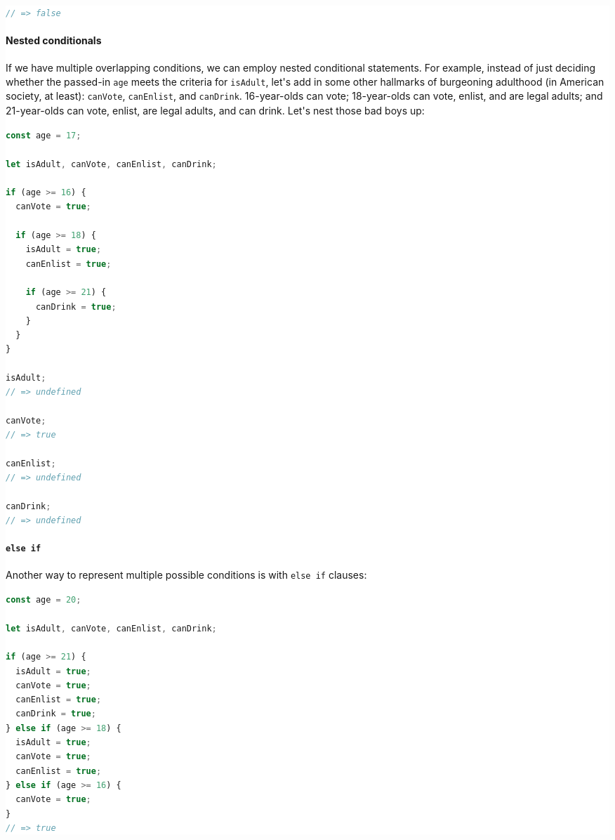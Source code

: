 ```js
// => false
```

#### Nested conditionals
If we have multiple overlapping conditions, we can employ nested conditional
statements. For example, instead of just deciding whether the passed-in `age`
meets the criteria for `isAdult`, let's add in some other hallmarks of
burgeoning adulthood (in American society, at least): `canVote`, `canEnlist`,
and `canDrink`. 16-year-olds can vote; 18-year-olds can vote, enlist, and are
legal adults; and 21-year-olds can vote, enlist, are legal adults, and can
drink. Let's nest those bad boys up:

```js
const age = 17;

let isAdult, canVote, canEnlist, canDrink;

if (age >= 16) {
  canVote = true;

  if (age >= 18) {
    isAdult = true;
    canEnlist = true;

    if (age >= 21) {
      canDrink = true;
    }
  }
}

isAdult;
// => undefined

canVote;
// => true

canEnlist;
// => undefined

canDrink;
// => undefined
```

#### `else if`
Another way to represent multiple possible conditions is with `else if` clauses:

```js
const age = 20;

let isAdult, canVote, canEnlist, canDrink;

if (age >= 21) {
  isAdult = true;
  canVote = true;
  canEnlist = true;
  canDrink = true;
} else if (age >= 18) {
  isAdult = true;
  canVote = true;
  canEnlist = true;
} else if (age >= 16) {
  canVote = true;
}
// => true

```